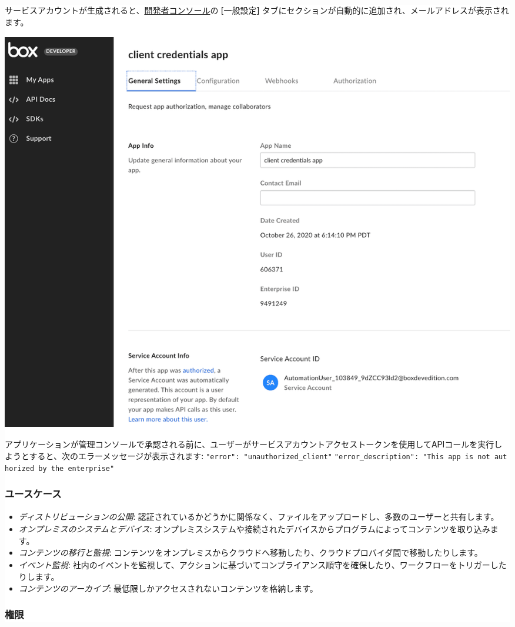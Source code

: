 サービスアカウントが生成されると、[開発者コンソール][dc]の \[一般設定] タブにセクションが自動的に追加され、メールアドレスが表示されます。

<ImageFrame center>

![サービスアカウントのメールアドレス](./images/serviceaccountindevconsole.png)

</ImageFrame>

アプリケーションが管理コンソールで承認される前に、ユーザーがサービスアカウントアクセストークンを使用してAPIコールを実行しようとすると、次のエラーメッセージが表示されます: `"error": "unauthorized_client"` `"error_description": "This app is not authorized by the enterprise"`

### ユースケース

* _ディストリビューションの公開_: 認証されているかどうかに関係なく、ファイルをアップロードし、多数のユーザーと共有します。
* _オンプレミスのシステムとデバイス_: オンプレミスシステムや接続されたデバイスからプログラムによってコンテンツを取り込みます。
* _コンテンツの移行と監視_: コンテンツをオンプレミスからクラウドへ移動したり、クラウドプロバイダ間で移動したりします。
* _イベント監視_: 社内のイベントを監視して、アクションに基づいてコンプライアンス順守を確保したり、ワークフローをトリガーしたりします。
* _コンテンツのアーカイブ_: 最低限しかアクセスされないコンテンツを格納します。

### 権限


[dc]: https://app.box.com/developers/console
[auth]: g://authorization/custom-app-approval
[scopes]: g://api-calls/permissions-and-errors/scopes
[collabapi]: e://post-collaborations
[getuser]: e://get-users-me
[updateuser]: e://put-users-id
[createuser]: e://post-users
[events]: e://get-events
[cm]: https://support.box.com/hc/ja/articles/360044197333-コンテンツマネージャの使用
[uag-tab]: https://support.box.com/hc/ja/articles/360043695714-管理コンソールガイド